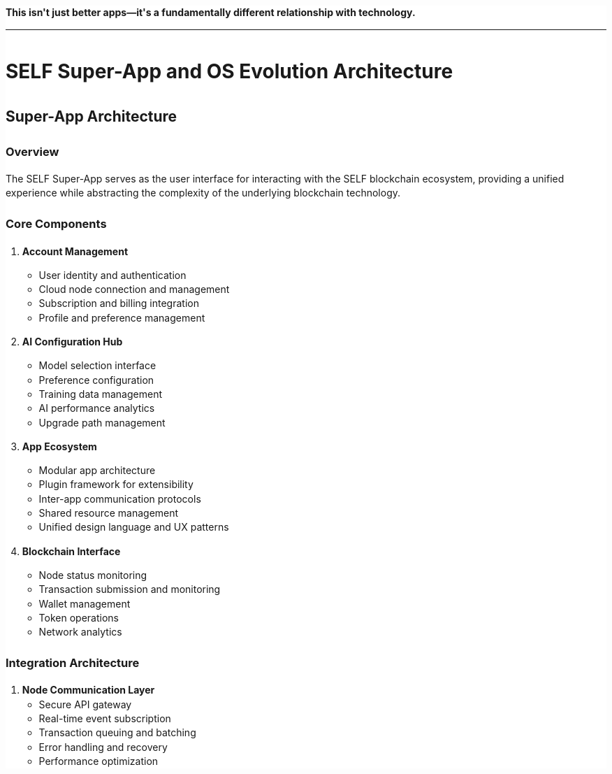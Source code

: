 **This isn't just better apps—it's a fundamentally different relationship with technology.**

---

# SELF Super-App and OS Evolution Architecture

## Super-App Architecture

### Overview
The SELF Super-App serves as the user interface for interacting with the SELF blockchain ecosystem, providing a unified experience while abstracting the complexity of the underlying blockchain technology.

### Core Components

1. **Account Management**
   - User identity and authentication
   - Cloud node connection and management
   - Subscription and billing integration
   - Profile and preference management

2. **AI Configuration Hub**
   - Model selection interface
   - Preference configuration
   - Training data management
   - AI performance analytics
   - Upgrade path management

3. **App Ecosystem**
   - Modular app architecture
   - Plugin framework for extensibility
   - Inter-app communication protocols
   - Shared resource management
   - Unified design language and UX patterns

4. **Blockchain Interface**
   - Node status monitoring
   - Transaction submission and monitoring
   - Wallet management
   - Token operations
   - Network analytics

### Integration Architecture

1. **Node Communication Layer**
   - Secure API gateway
   - Real-time event subscription
   - Transaction queuing and batching
   - Error handling and recovery
   - Performance optimization
